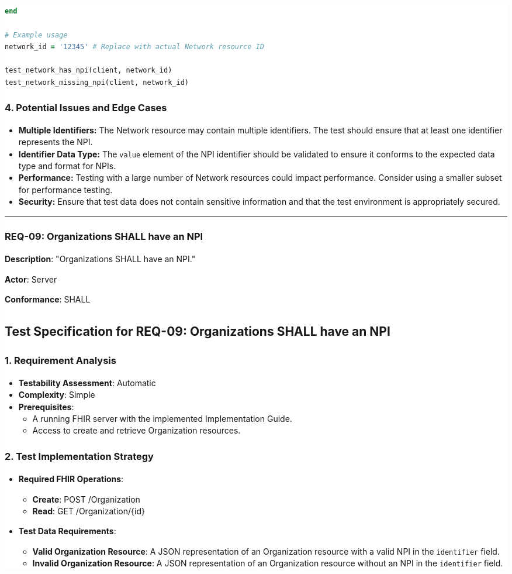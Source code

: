 ```ruby
end

# Example usage
network_id = '12345' # Replace with actual Network resource ID

test_network_has_npi(client, network_id)
test_network_missing_npi(client, network_id)
```

### 4. Potential Issues and Edge Cases

* **Multiple Identifiers:** The Network resource may contain multiple identifiers. The test should ensure that at least one identifier represents the NPI.
* **Identifier Data Type:** The `value` element of the NPI identifier should be validated to ensure it conforms to the expected data type and format for NPIs.
* **Performance:**  Testing with a large number of Network resources could impact performance. Consider using a smaller subset for performance testing.
* **Security:** Ensure that test data does not contain sensitive information and that the test environment is appropriately secured. 


---

<a id='req-09'></a>

### REQ-09: Organizations SHALL have an NPI

**Description**: "Organizations SHALL have an NPI."

**Actor**: Server

**Conformance**: SHALL

## Test Specification for REQ-09: Organizations SHALL have an NPI

### 1. Requirement Analysis

* **Testability Assessment**: Automatic
* **Complexity**: Simple
* **Prerequisites**:
    * A running FHIR server with the implemented Implementation Guide.
    * Access to create and retrieve Organization resources.

### 2. Test Implementation Strategy

* **Required FHIR Operations**:
    * **Create**: POST /Organization
    * **Read**: GET /Organization/{id}

* **Test Data Requirements**:
    * **Valid Organization Resource**: A JSON representation of an Organization resource with a valid NPI in the `identifier` field.
    * **Invalid Organization Resource**: A JSON representation of an Organization resource without an NPI in the `identifier` field.
